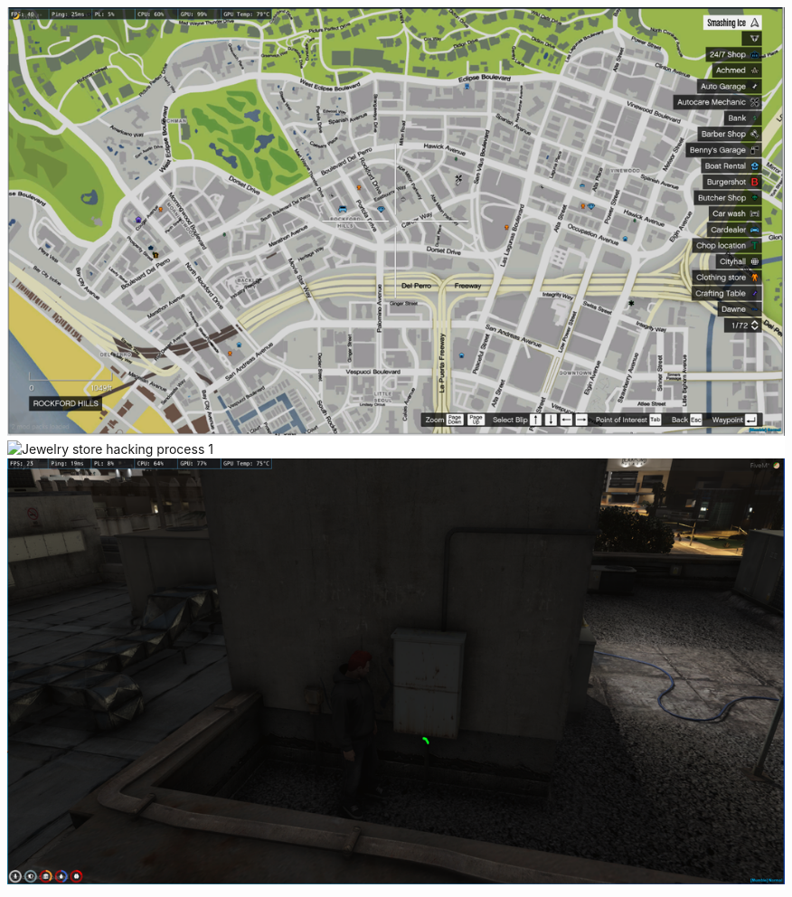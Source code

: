 ![Jewelry store hack location](./media/image15.png)
![Jewelry store hacking process 1](./media/image6.png)
![Jewelry store hacking process 2](./media/image48.png)

